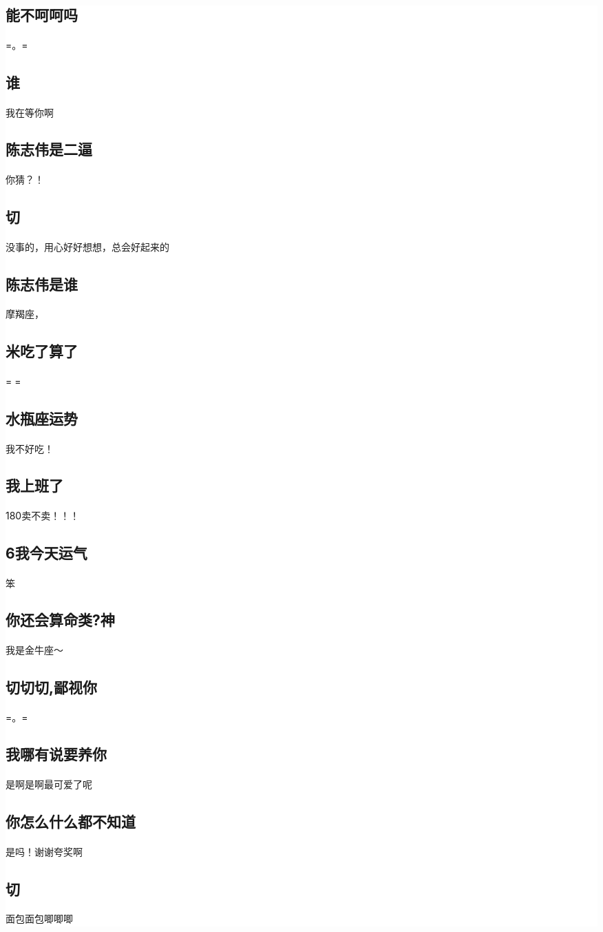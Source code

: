 ## 能不呵呵吗
=。=

## 谁
我在等你啊

## 陈志伟是二逼
你猜？！

## 切
没事的，用心好好想想，总会好起来的

## 陈志伟是谁
摩羯座，

## 米吃了算了
= =

## 水瓶座运势
我不好吃！

## 我上班了
180卖不卖！！！

## 6我今天运气
笨

## 你还会算命类?神
我是金牛座～

## 切切切,鄙视你
=。=

## 我哪有说要养你
是啊是啊最可爱了呢

## 你怎么什么都不知道
是吗！谢谢夸奖啊

## 切
面包面包唧唧唧
